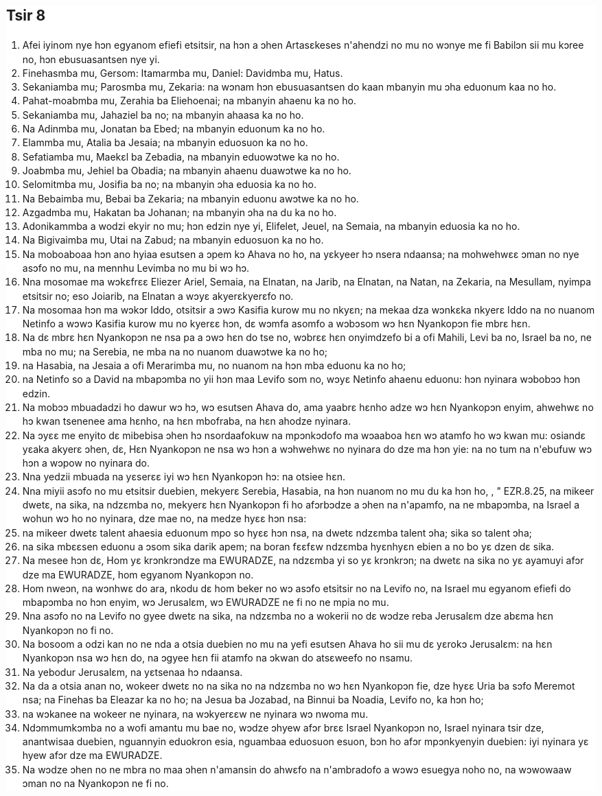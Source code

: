 ## Tsir 8

1. Afei iyinom nye hɔn egyanom efiefi etsitsir, na hɔn a ɔhen Artasɛkeses n'ahendzi no mu no wɔnye me fi Babilɔn sii mu kɔree no, hɔn ebusuasantsen nye yi.
2. Finehasmba mu, Gersom: Itamarmba mu, Daniel: Davidmba mu, Hatus.
3. Sekaniamba mu; Parosmba mu, Zekaria: na wɔnam hɔn ebusuasantsen do kaan mbanyin mu ɔha eduonum kaa no ho.
4. Pahat-moabmba mu, Zerahia ba Eliehoenai; na mbanyin ahaenu ka no ho.
5. Sekaniamba mu, Jahaziel ba no; na mbanyin ahaasa ka no ho.
6. Na Adinmba mu, Jonatan ba Ebed; na mbanyin eduonum ka no ho.
7. Elammba mu, Atalia ba Jesaia; na mbanyin eduosuon ka no ho.
8. Sefatiamba mu, Maekɛl ba Zebadia, na mbanyin eduowɔtwe ka no ho.
9. Joabmba mu, Jehiel ba Obadia; na mbanyin ahaenu duawɔtwe ka no ho.
10. Selomitmba mu, Josifia ba no; na mbanyin ɔha eduosia ka no ho.
11. Na Bebaimba mu, Bebai ba Zekaria; na mbanyin eduonu awɔtwe ka no ho.
12. Azgadmba mu, Hakatan ba Johanan; na mbanyin ɔha na du ka no ho.
13. Adonikammba a wodzi ekyir no mu; hɔn edzin nye yi, Elifelet, Jeuel, na Semaia, na mbanyin eduosia ka no ho.
14. Na Bigivaimba mu, Utai na Zabud; na mbanyin eduosuon ka no ho.
15. Na moboaboaa hɔn ano hyiaa esutsen a ɔpem kɔ Ahava no ho, na yɛkyeer hɔ nsera ndaansa; na mohwehwɛɛ ɔman no nye asɔfo no mu, na mennhu Levimba no mu bi wɔ hɔ.
16. Nna mosomae ma wɔkɛfrɛɛ Eliezer Ariel, Semaia, na Elnatan, na Jarib, na Elnatan, na Natan, na Zekaria, na Mesullam, nyimpa etsitsir no; eso Joiarib, na Elnatan a wɔyɛ akyerɛkyerɛfo no.
17. Na mosomaa hɔn ma wɔkɔr Iddo, otsitsir a ɔwɔ Kasifia kurow mu no nkyɛn; na mekaa dza wɔnkɛka nkyerɛ Iddo na no nuanom Netinfo a wɔwɔ Kasifia kurow mu no kyerɛɛ hɔn, dɛ wɔmfa asomfo a wɔbɔsom wɔ hɛn Nyankopɔn fie mbrɛ hɛn.
18. Na dɛ mbrɛ hɛn Nyankopɔn ne nsa pa a ɔwɔ hɛn do tse no, wɔbrɛɛ hɛn onyimdzefo bi a ofi Mahili, Levi ba no, Israel ba no, ne mba no mu; na Serebia, ne mba na no nuanom duawɔtwe ka no ho;
19. na Hasabia, na Jesaia a ofi Merarimba mu, no nuanom na hɔn mba eduonu ka no ho;
20. na Netinfo so a David na mbapɔmba no yii hɔn maa Levifo som no, wɔyɛ Netinfo ahaenu eduonu: hɔn nyinara wɔbobɔɔ hɔn edzin.
21. Na mobɔɔ mbuadadzi ho dawur wɔ hɔ, wɔ esutsen Ahava do, ama yaabrɛ hɛnho adze wɔ hɛn Nyankopɔn enyim, ahwehwɛ no hɔ kwan tsenenee ama hɛnho, na hɛn mbofraba, na hɛn ahodze nyinara.
22. Na ɔyɛɛ me enyito dɛ mibebisa ɔhen hɔ nsordaafokuw na mpɔnkɔdofo ma wɔaaboa hɛn wɔ atamfo ho wɔ kwan mu: osiandɛ yɛaka akyerɛ ɔhen, dɛ, Hɛn Nyankopɔn ne nsa wɔ hɔn a wɔhwehwɛ no nyinara do dze ma hɔn yie: na no tum na n'ebufuw wɔ hɔn a wɔpow no nyinara do.
23. Nna yedzii mbuada na yɛserɛɛ iyi wɔ hɛn Nyankopɔn hɔ: na otsiee hɛn.
24. Nna miyii asɔfo no mu etsitsir duebien, mekyerɛ Serebia, Hasabia, na hɔn nuanom no mu du ka hɔn ho, , "
EZR.8.25, na mikeer dwetɛ, na sika, na ndzɛmba no, mekyerɛ hɛn Nyankopɔn fi ho afɔrbɔdze a ɔhen na n'apamfo, na ne mbapɔmba, na Israel a wohun wɔ ho no nyinara, dze mae no, na medze hyɛɛ hɔn nsa:
26. na mikeer dwetɛ  talent   ahaesia eduonum mpo so hyɛɛ hɔn nsa, na dwetɛ ndzɛmba  talent   ɔha; sika so  talent   ɔha;
27. na sika mbɛɛsen eduonu a ɔsom sika  darik   apem; na boran fɛɛfɛw ndzɛmba hyɛnhyɛn ebien a no bo yɛ dzen dɛ sika.
28. Na mesee hɔn dɛ, Hom yɛ krɔnkrɔndze ma EWURADZE, na ndzɛmba yi so yɛ krɔnkrɔn; na dwetɛ na sika no yɛ ayamuyi afɔr dze ma EWURADZE, hom egyanom Nyankopɔn no.
29. Hom nweɔn, na wɔnhwɛ do ara, nkodu dɛ hom beker no wɔ asɔfo etsitsir no na Levifo no, na Israel mu egyanom efiefi do mbapɔmba no hɔn enyim, wɔ Jerusalɛm, wɔ EWURADZE ne fi no ne mpia no mu.
30. Nna asɔfo no na Levifo no gyee dwetɛ na sika, na ndzɛmba no a wokerii no dɛ wɔdze reba Jerusalɛm dze abɛma hɛn Nyankopɔn no fi no.
31. Na bosoom a odzi kan no ne nda a otsia duebien no mu na yefi esutsen Ahava ho sii mu dɛ yɛrokɔ Jerusalɛm: na hɛn Nyankopɔn nsa wɔ hɛn do, na ɔgyee hɛn fii atamfo na ɔkwan do atsɛweefo no nsamu.
32. Na yebodur Jerusalɛm, na yɛtsenaa hɔ ndaansa.
33. Na da a otsia anan no, wokeer dwetɛ no na sika no na ndzɛmba no wɔ hɛn Nyankopɔn fie, dze hyɛɛ Uria ba sɔfo Meremot nsa; na Finehas ba Eleazar ka no ho; na Jesua ba Jozabad, na Binnui ba Noadia, Levifo no, ka hɔn ho;
34. na wɔkanee na wokeer ne nyinara, na wɔkyerɛɛw ne nyinara wɔ nwoma mu.
35. Ndɔmmumkɔmba no a wofi amantu mu bae no, wɔdze ɔhyew afɔr brɛɛ Israel Nyankopɔn no, Israel nyinara tsir dze, anantwisaa duebien, nguannyin eduokron esia, nguambaa eduosuon esuon, bɔn ho afɔr mpɔnkyenyin duebien: iyi nyinara yɛ hyew afɔr dze ma EWURADZE.
36. Na wɔdze ɔhen no ne mbra no maa ɔhen n'amansin do ahwɛfo na n'ambradofo a wɔwɔ esuegya noho no, na wɔwowaaw ɔman no na Nyankopɔn ne fi no.